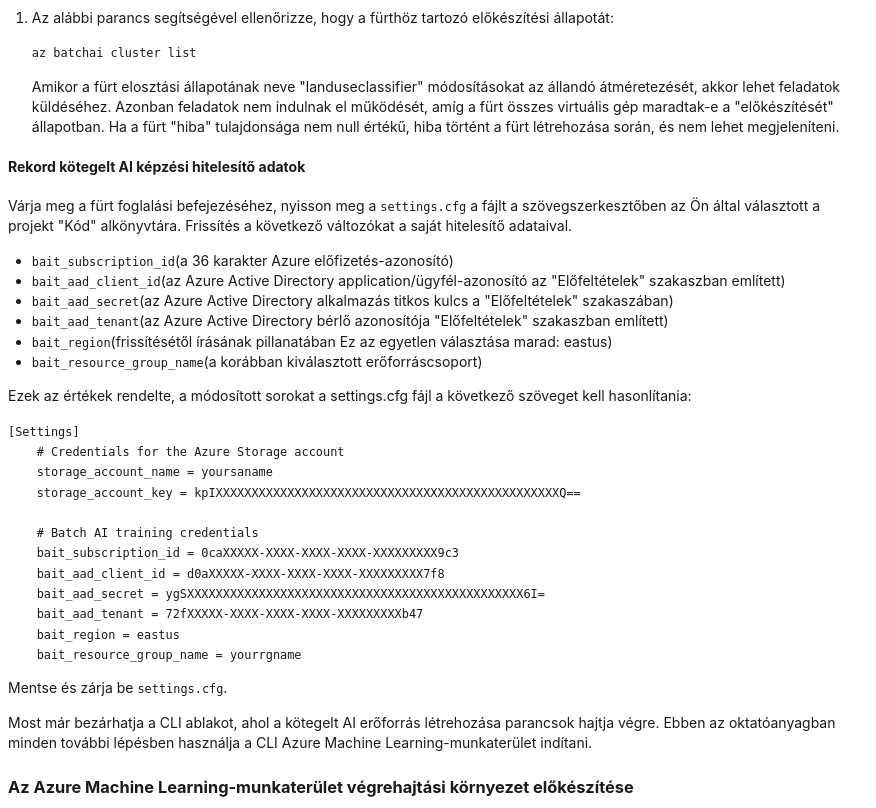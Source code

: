 1. Az alábbi parancs segítségével ellenőrizze, hogy a fürthöz tartozó előkészítési állapotát:

    ```
    az batchai cluster list
    ```

    Amikor a fürt elosztási állapotának neve "landuseclassifier" módosításokat az állandó átméretezését, akkor lehet feladatok küldéséhez. Azonban feladatok nem indulnak el működését, amíg a fürt összes virtuális gép maradtak-e a "előkészítését" állapotban. Ha a fürt "hiba" tulajdonsága nem null értékű, hiba történt a fürt létrehozása során, és nem lehet megjeleníteni.

#### <a name="record-batch-ai-training-credentials"></a>Rekord kötegelt AI képzési hitelesítő adatok

Várja meg a fürt foglalási befejezéséhez, nyisson meg a `settings.cfg` a fájlt a szövegszerkesztőben az Ön által választott a projekt "Kód" alkönyvtára. Frissítés a következő változókat a saját hitelesítő adataival.
- `bait_subscription_id`(a 36 karakter Azure előfizetés-azonosító)
- `bait_aad_client_id`(az Azure Active Directory application/ügyfél-azonosító az "Előfeltételek" szakaszban említett)
- `bait_aad_secret`(az Azure Active Directory alkalmazás titkos kulcs a "Előfeltételek" szakaszában)
- `bait_aad_tenant`(az Azure Active Directory bérlő azonosítója "Előfeltételek" szakaszban említett)
- `bait_region`(frissítésétől írásának pillanatában Ez az egyetlen választása marad: eastus)
- `bait_resource_group_name`(a korábban kiválasztott erőforráscsoport)

Ezek az értékek rendelte, a módosított sorokat a settings.cfg fájl a következő szöveget kell hasonlítania:

```
[Settings]
    # Credentials for the Azure Storage account
    storage_account_name = yoursaname
    storage_account_key = kpIXXXXXXXXXXXXXXXXXXXXXXXXXXXXXXXXXXXXXXXXXXXXXXXXQ==
    
    # Batch AI training credentials
    bait_subscription_id = 0caXXXXX-XXXX-XXXX-XXXX-XXXXXXXXX9c3
    bait_aad_client_id = d0aXXXXX-XXXX-XXXX-XXXX-XXXXXXXXX7f8
    bait_aad_secret = ygSXXXXXXXXXXXXXXXXXXXXXXXXXXXXXXXXXXXXXXXXXXXXXXX6I=
    bait_aad_tenant = 72fXXXXX-XXXX-XXXX-XXXX-XXXXXXXXXb47
    bait_region = eastus
    bait_resource_group_name = yourrgname
```

Mentse és zárja be `settings.cfg`.

Most már bezárhatja a CLI ablakot, ahol a kötegelt AI erőforrás létrehozása parancsok hajtja végre. Ebben az oktatóanyagban minden további lépésben használja a CLI Azure Machine Learning-munkaterület indítani.

### <a name="prepare-the-azure-machine-learning-workbench-execution-environment"></a>Az Azure Machine Learning-munkaterület végrehajtási környezet előkészítése
